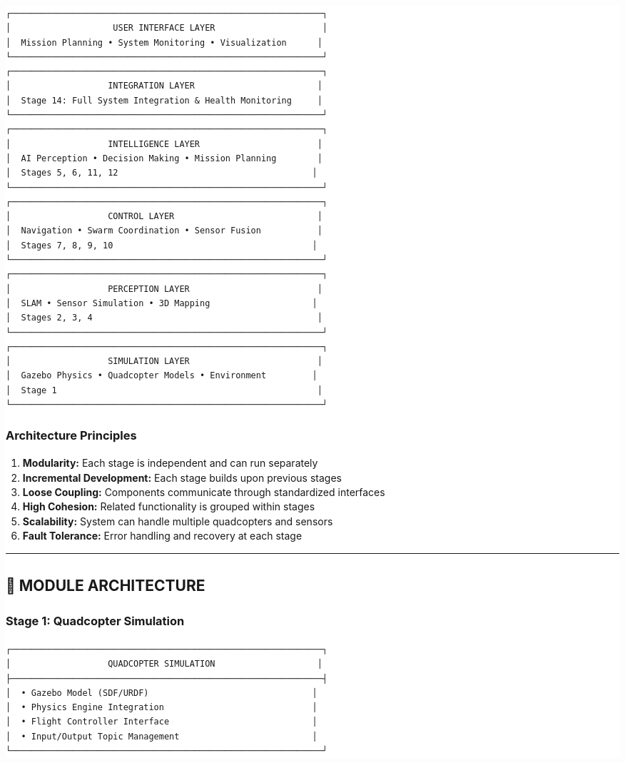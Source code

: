 ```
┌─────────────────────────────────────────────────────────────┐
│                    USER INTERFACE LAYER                     │
│  Mission Planning • System Monitoring • Visualization      │
└─────────────────────────────────────────────────────────────┘
┌─────────────────────────────────────────────────────────────┐
│                   INTEGRATION LAYER                        │
│  Stage 14: Full System Integration & Health Monitoring     │
└─────────────────────────────────────────────────────────────┘
┌─────────────────────────────────────────────────────────────┐
│                   INTELLIGENCE LAYER                       │
│  AI Perception • Decision Making • Mission Planning        │
│  Stages 5, 6, 11, 12                                      │
└─────────────────────────────────────────────────────────────┘
┌─────────────────────────────────────────────────────────────┐
│                   CONTROL LAYER                            │
│  Navigation • Swarm Coordination • Sensor Fusion           │
│  Stages 7, 8, 9, 10                                       │
└─────────────────────────────────────────────────────────────┘
┌─────────────────────────────────────────────────────────────┐
│                   PERCEPTION LAYER                         │
│  SLAM • Sensor Simulation • 3D Mapping                    │
│  Stages 2, 3, 4                                            │
└─────────────────────────────────────────────────────────────┘
┌─────────────────────────────────────────────────────────────┐
│                   SIMULATION LAYER                         │
│  Gazebo Physics • Quadcopter Models • Environment         │
│  Stage 1                                                   │
└─────────────────────────────────────────────────────────────┘
```

### **Architecture Principles**

1. **Modularity:** Each stage is independent and can run separately
2. **Incremental Development:** Each stage builds upon previous stages
3. **Loose Coupling:** Components communicate through standardized interfaces
4. **High Cohesion:** Related functionality is grouped within stages
5. **Scalability:** System can handle multiple quadcopters and sensors
6. **Fault Tolerance:** Error handling and recovery at each stage

---

## 🔧 **MODULE ARCHITECTURE**

### **Stage 1: Quadcopter Simulation**
```
┌─────────────────────────────────────────────────────────────┐
│                   QUADCOPTER SIMULATION                    │
├─────────────────────────────────────────────────────────────┤
│  • Gazebo Model (SDF/URDF)                                │
│  • Physics Engine Integration                             │
│  • Flight Controller Interface                            │
│  • Input/Output Topic Management                          │
└─────────────────────────────────────────────────────────────┘
```
